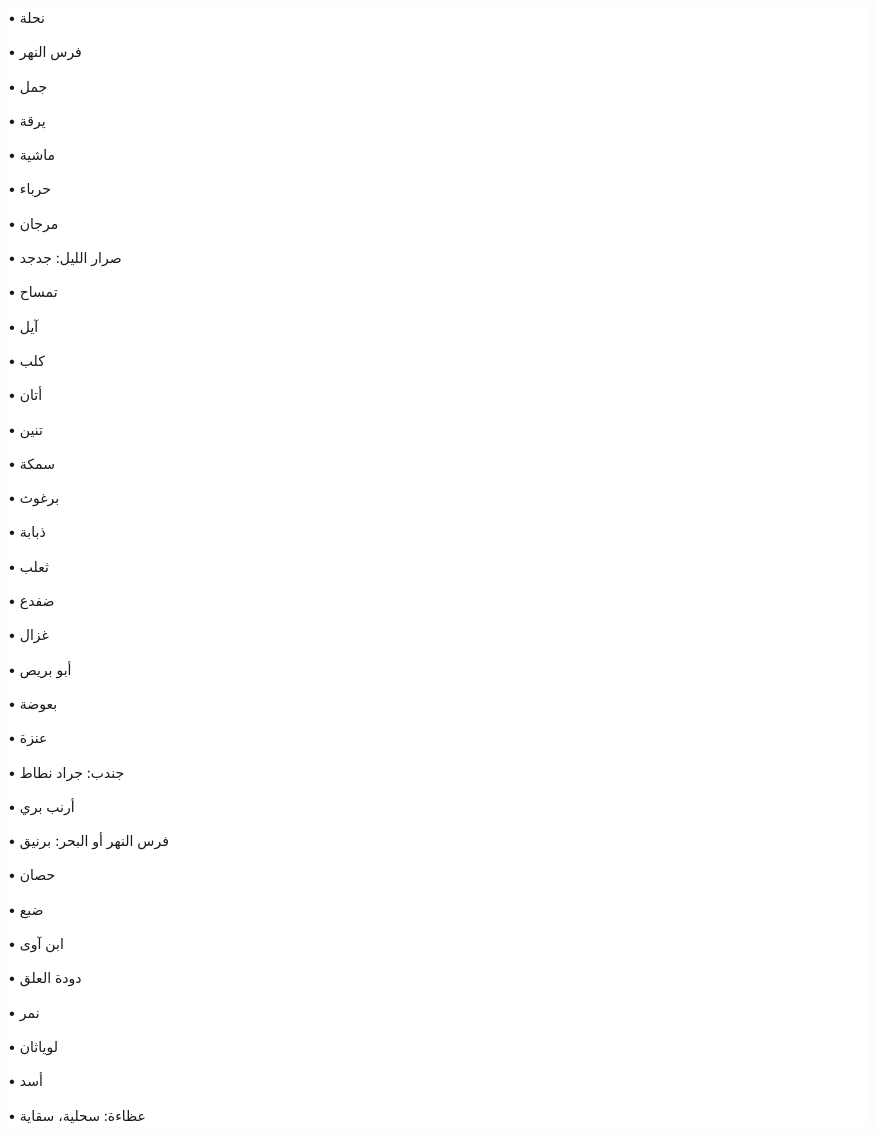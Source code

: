 • نحلة

• فرس النهر

• جمل

• يرقة

• ماشية

• حرباء

• مرجان

• صرار الليل: جدجد

• تمساح

• آيل

• كلب

• أتان

• تنين

• سمكة

• برغوث

• ذبابة

• ثعلب

• ضفدع

• غزال

• أبو بريص

• بعوضة

• عنزة

• جندب: جراد نطاط

• أرنب بري

• فرس النهر أو البحر: برنيق

• حصان

• ضبع

• ابن آوى

• دودة العلق

• نمر

• لوياثان

• أسد

• عظاءة: سحلية، سقاية
